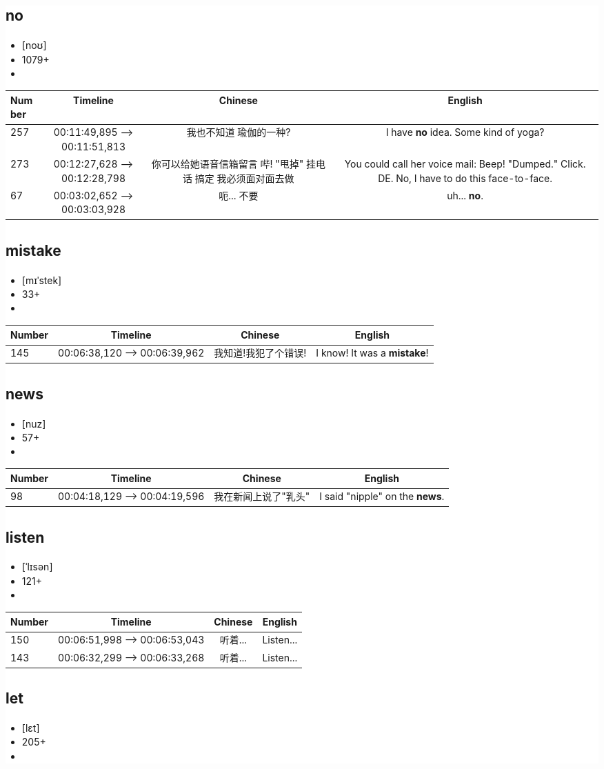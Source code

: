 ## no
* [noʊ] 
* 1079+
* 


| Number  | Timeline  | Chinese  | English  | 
| :-------- | :---------: | :---------: | :---------: | 
|257|00:11:49,895 --> 00:11:51,813|我也不知道 瑜伽的一种? |I have <b>no</b> idea. Some kind of yoga? |
|273|00:12:27,628 --> 00:12:28,798|你可以给她语音信箱留言 哔! "甩掉" 挂电话 搞定 我必须面对面去做 |You could call her voice mail: Beep! "Dumped." Click. DE. No, I have to do this face-to-face. |
|67|00:03:02,652 --> 00:03:03,928|呃... 不要 |uh... <b>no</b>. |

## mistake
* [mɪˈstek] 
* 33+
* 


| Number  | Timeline  | Chinese  | English  | 
| :-------- | :---------: | :---------: | :---------: | 
|145|00:06:38,120 --> 00:06:39,962|我知道!我犯了个错误! |I know! It was a <b>mistake</b>! |

## news
* [nuz] 
* 57+
* 


| Number  | Timeline  | Chinese  | English  | 
| :-------- | :---------: | :---------: | :---------: | 
|98|00:04:18,129 --> 00:04:19,596|我在新闻上说了"乳头" |I said "nipple" on the <b>news</b>. |

## listen
* [ˈlɪsən] 
* 121+
* 


| Number  | Timeline  | Chinese  | English  | 
| :-------- | :---------: | :---------: | :---------: | 
|150|00:06:51,998 --> 00:06:53,043|听着... |Listen... |
|143|00:06:32,299 --> 00:06:33,268|听着... |Listen... |

## let
* [lɛt] 
* 205+
* 
